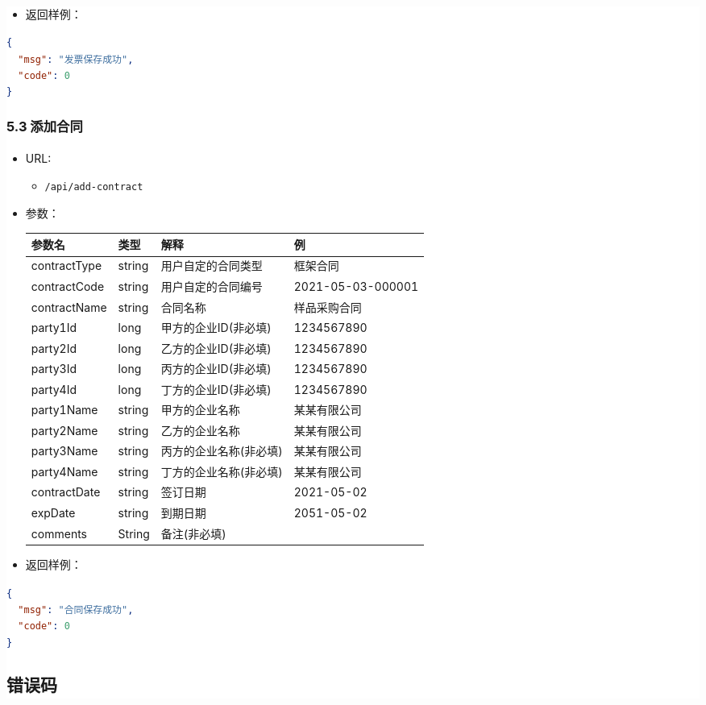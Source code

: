 + 返回样例：

```json
{
  "msg": "发票保存成功",
  "code": 0
}
```

### 5.3 添加合同

+ URL:
    + `/api/add-contract`

+ 参数：

  | 参数名 | 类型 | 解释 | 例 |
  | --- | --- | ---  | --- |
  | contractType | string | 用户自定的合同类型 | 框架合同 |
  | contractCode | string | 用户自定的合同编号  | 2021-05-03-000001 |
  | contractName | string | 合同名称  | 样品采购合同 |
  | party1Id | long | 甲方的企业ID(非必填) | 1234567890 |
  | party2Id | long | 乙方的企业ID(非必填) | 1234567890 |
  | party3Id | long | 丙方的企业ID(非必填) | 1234567890 |
  | party4Id | long | 丁方的企业ID(非必填) | 1234567890 |
  | party1Name | string | 甲方的企业名称 | 某某有限公司 |
  | party2Name | string | 乙方的企业名称 | 某某有限公司 |
  | party3Name | string | 丙方的企业名称(非必填) | 某某有限公司 |
  | party4Name | string | 丁方的企业名称(非必填) | 某某有限公司 |
  | contractDate | string | 签订日期 | 2021-05-02 |
  | expDate | string | 到期日期 | 2051-05-02 |
  | comments | String | 备注(非必填) |  |

+ 返回样例：

```json
{
  "msg": "合同保存成功",
  "code": 0
}
```

## 错误码
